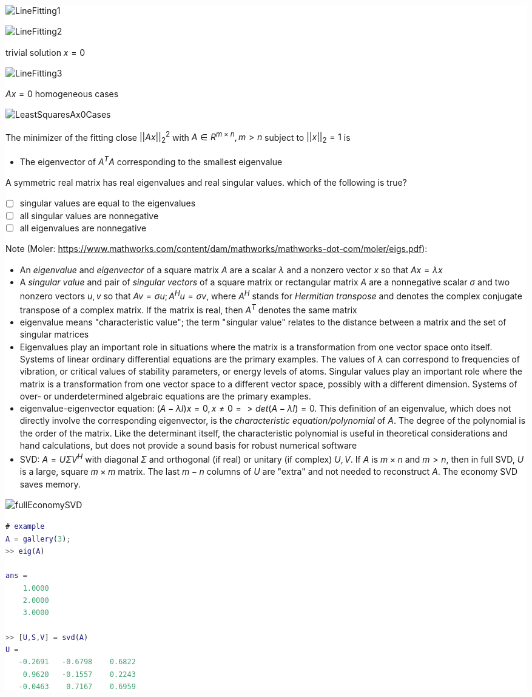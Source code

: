 ![LineFitting1](../Media/LineFitting1.png)

![LineFitting2](../Media/LineFitting2.png)

trivial solution $x=0$

![LineFitting3](../Media/LineFitting3.png)

$Ax=0$ homogeneous cases

![LeastSquaresAx0Cases](../Media/LeastSquaresAx0Cases.png)

The minimizer of the fitting close $||Ax||_2^2$ with $A\in R^{m\times n}, m>n$ subject to $||x||_2=1$ is

- The eigenvector of $A^TA$ corresponding to the smallest eigenvalue

A symmetric real matrix has real eigenvalues and real singular values. which of the following is true?

- [ ] singular values are equal to the eigenvalues
- [ ] all singular values are nonnegative
- [ ] all eigenvalues are nonnegative

Note (Moler: https://www.mathworks.com/content/dam/mathworks/mathworks-dot-com/moler/eigs.pdf):

- An *eigenvalue* and *eigenvector* of a square matrix $A$ are a scalar $\lambda$ and a nonzero vector $x$ so that $Ax=\lambda x$
- A *singular value​* and pair of *singular vectors* of a square matrix or rectangular matrix $A$ are a nonnegative scalar $\sigma$ and two nonzero vectors $u, v$ so that $Av=\sigma u; A^Hu=\sigma v$, where $A^H$ stands for *Hermitian transpose* and denotes the complex conjugate transpose of a complex matrix. If the matrix is real, then $A^T$ denotes the same matrix
- eigenvalue means "characteristic value"; the term "singular value" relates to the distance between a matrix and the set of singular matrices
- Eigenvalues play an important role in situations where the matrix is a transformation from one vector space onto itself. Systems of linear ordinary differential equations are the primary examples. The values of $\lambda$ can correspond to frequencies of vibration, or critical values of stability parameters, or energy levels of atoms. Singular values play an important role where the matrix is a transformation from one vector space to a different vector space, possibly with a different dimension. Systems of over- or underdetermined algebraic equations are the primary examples.
- eigenvalue-eigenvector equation: $(A-\lambda I)x=0, x\neq 0 => det(A-\lambda I) = 0$. This definition of an eigenvalue, which does not directly involve the corresponding eigenvector, is the *characteristic equation/polynomial* of $A$. The degree of the polynomial is the order of the matrix. Like the determinant itself, the characteristic polynomial is useful in theoretical considerations and hand calculations, but does not provide a sound basis for robust numerical software
- SVD: $A = U\Sigma V^H$ with diagonal $\Sigma$ and orthogonal (if real) or unitary (if complex) $U, V$.  If $A$ is $m\times n$ and $m>n$, then in full SVD, $U$ is a large, square $m\times m$ matrix. The last $m-n$ columns of $U$ are "extra" and not needed to reconstruct $A$. The economy SVD saves memory.

![fullEconomySVD](../Media/fullEconomySVD.png)

```matlab
# example
A = gallery(3);
>> eig(A)

ans =
    1.0000
    2.0000
    3.0000
    
>> [U,S,V] = svd(A)
U =
   -0.2691   -0.6798    0.6822
    0.9620   -0.1557    0.2243
   -0.0463    0.7167    0.6959
```